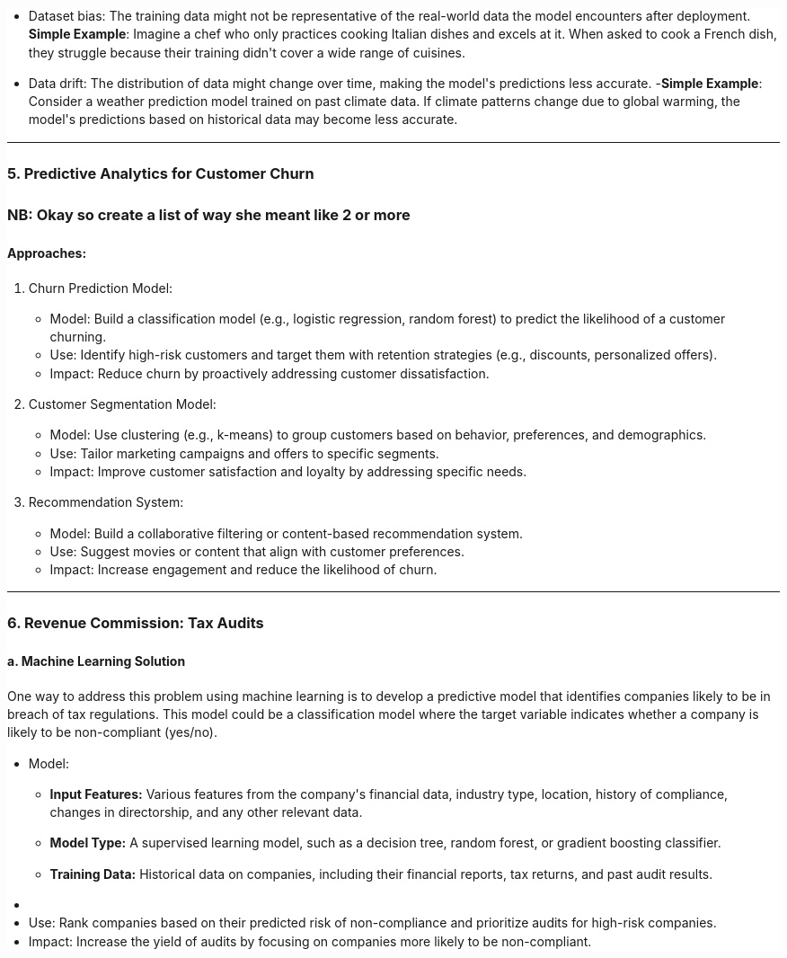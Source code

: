 - Dataset bias: The training data might not be representative of the real-world data the model encounters after deployment.
	**Simple Example**: Imagine a chef who only practices cooking Italian dishes and excels at it. When asked to cook a French dish, they struggle because their training didn't cover a wide range of cuisines.

- Data drift: The distribution of data might change over time, making the model's predictions less accurate. 
	-**Simple Example**: Consider a weather prediction model trained on past climate data. If climate patterns change due to global warming, the model's predictions based on historical data may become less accurate.

---

### 5. Predictive Analytics for Customer Churn

### NB: Okay so create a list of way she meant like 2 or more
#### Approaches:
1. Churn Prediction Model:
   - Model: Build a classification model (e.g., logistic regression, random forest) to predict the likelihood of a customer churning.
   - Use: Identify high-risk customers and target them with retention strategies (e.g., discounts, personalized offers).
   - Impact: Reduce churn by proactively addressing customer dissatisfaction.

2. Customer Segmentation Model:
   - Model: Use clustering (e.g., k-means) to group customers based on behavior, preferences, and demographics.
   - Use: Tailor marketing campaigns and offers to specific segments.
   - Impact: Improve customer satisfaction and loyalty by addressing specific needs.

3. Recommendation System:
   - Model: Build a collaborative filtering or content-based recommendation system.
   - Use: Suggest movies or content that align with customer preferences.
   - Impact: Increase engagement and reduce the likelihood of churn.

---

### 6. Revenue Commission: Tax Audits
#### a. Machine Learning Solution
One way to address this problem using machine learning is to develop a predictive model that identifies companies likely to be in breach of tax regulations. This model could be a classification model where the target variable indicates whether a company is likely to be non-compliant (yes/no).

- Model: 
	- **Input Features:** Various features from the company's financial data, industry type, location, history of compliance, changes in directorship, and any other relevant data.
    
	- **Model Type:** A supervised learning model, such as a decision tree, random forest, or gradient boosting classifier.
    
	- **Training Data:** Historical data on companies, including their financial reports, tax returns, and past audit results.
-
- Use: Rank companies based on their predicted risk of non-compliance and prioritize audits for high-risk companies.
- Impact: Increase the yield of audits by focusing on companies more likely to be non-compliant.
